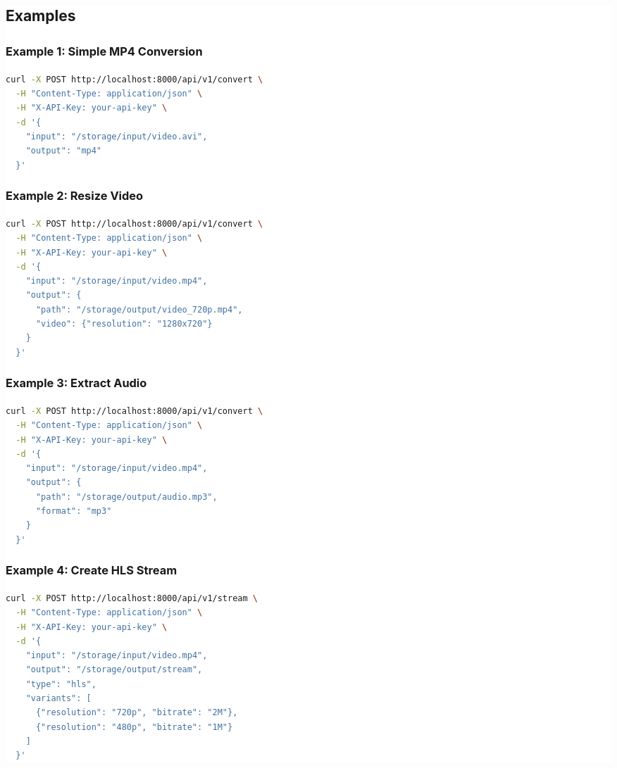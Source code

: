## Examples

### Example 1: Simple MP4 Conversion

```bash
curl -X POST http://localhost:8000/api/v1/convert \
  -H "Content-Type: application/json" \
  -H "X-API-Key: your-api-key" \
  -d '{
    "input": "/storage/input/video.avi",
    "output": "mp4"
  }'
```

### Example 2: Resize Video

```bash
curl -X POST http://localhost:8000/api/v1/convert \
  -H "Content-Type: application/json" \
  -H "X-API-Key: your-api-key" \
  -d '{
    "input": "/storage/input/video.mp4",
    "output": {
      "path": "/storage/output/video_720p.mp4",
      "video": {"resolution": "1280x720"}
    }
  }'
```

### Example 3: Extract Audio

```bash
curl -X POST http://localhost:8000/api/v1/convert \
  -H "Content-Type: application/json" \
  -H "X-API-Key: your-api-key" \
  -d '{
    "input": "/storage/input/video.mp4",
    "output": {
      "path": "/storage/output/audio.mp3",
      "format": "mp3"
    }
  }'
```

### Example 4: Create HLS Stream

```bash
curl -X POST http://localhost:8000/api/v1/stream \
  -H "Content-Type: application/json" \
  -H "X-API-Key: your-api-key" \
  -d '{
    "input": "/storage/input/video.mp4",
    "output": "/storage/output/stream",
    "type": "hls",
    "variants": [
      {"resolution": "720p", "bitrate": "2M"},
      {"resolution": "480p", "bitrate": "1M"}
    ]
  }'
```
